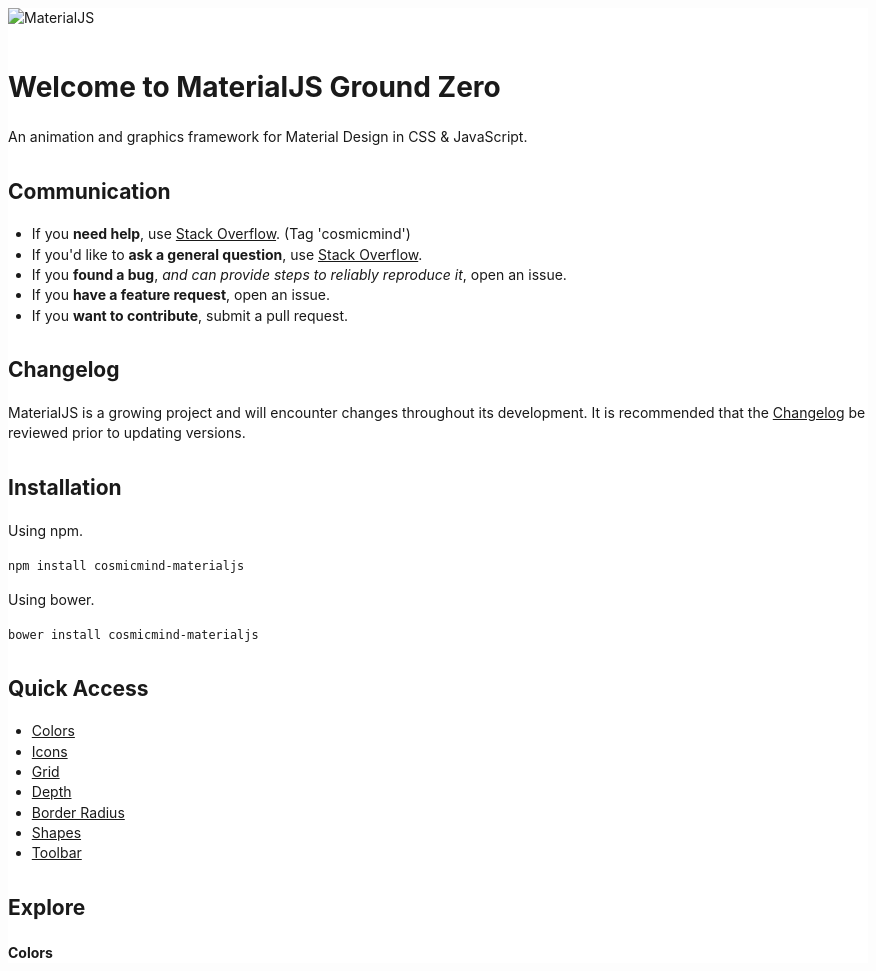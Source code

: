 ![MaterialJS](http://www.cosmicmind.io/MK/Material.png)

# Welcome to MaterialJS Ground Zero

An animation and graphics framework for Material Design in CSS & JavaScript.

## Communication

- If you **need help**, use [Stack Overflow](http://stackoverflow.com/questions/tagged/cosmicmind). (Tag 'cosmicmind')
- If you'd like to **ask a general question**, use [Stack Overflow](http://stackoverflow.com/questions/tagged/cosmicmind).
- If you **found a bug**, _and can provide steps to reliably reproduce it_, open an issue.
- If you **have a feature request**, open an issue.
- If you **want to contribute**, submit a pull request.

## Changelog

MaterialJS is a growing project and will encounter changes throughout its development. It is recommended that the [Changelog](https://github.com/CosmicMind/MaterialJS/wiki/Changelog) be reviewed prior to updating versions.

## Installation

Using npm.

```bash
npm install cosmicmind-materialjs
```

Using bower.

```bash
bower install cosmicmind-materialjs
```

## Quick Access  

* [Colors](#colors)
* [Icons](#icons)
* [Grid](#grid)
* [Depth](#depth)
* [Border Radius](#borderradius)
* [Shapes](#shapes)
* [Toolbar](#toolbar)

## Explore

<a id="colors"></a>
#### Colors
